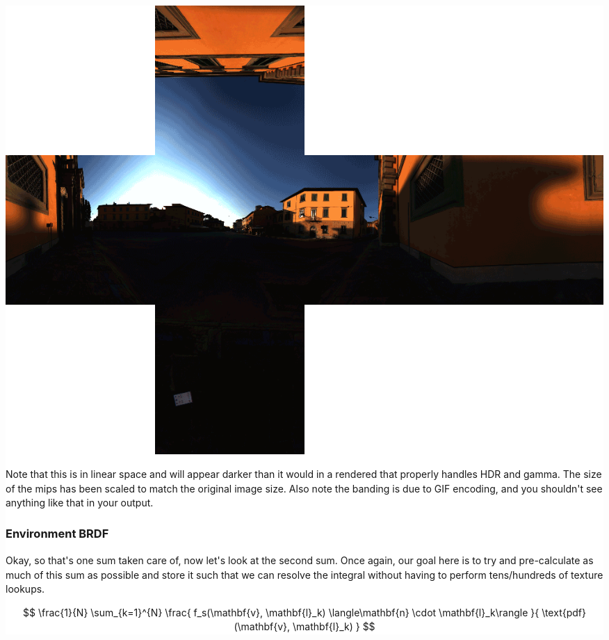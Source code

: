 ![Environment map in linear space for different roughness levels.](./pisa_radiance.gif)

Note that this is in linear space and will appear darker than it would in a rendered that properly handles HDR and gamma. The size of the mips has been scaled to match the original image size. Also note the banding is due to GIF encoding, and you shouldn't see anything like that in your output.

### Environment BRDF

Okay, so that's one sum taken care of, now let's look at the second sum. Once again, our goal here is to try and pre-calculate as much of this sum as possible and store it such that we can resolve the integral without having to perform tens/hundreds of texture lookups.

$$
\frac{1}{N} \sum_{k=1}^{N}
    \frac{
        f_s(\mathbf{v}, \mathbf{l}_k) \langle\mathbf{n} \cdot \mathbf{l}_k\rangle
    }{
        \text{pdf}(\mathbf{v}, \mathbf{l}_k)
    }
$$
